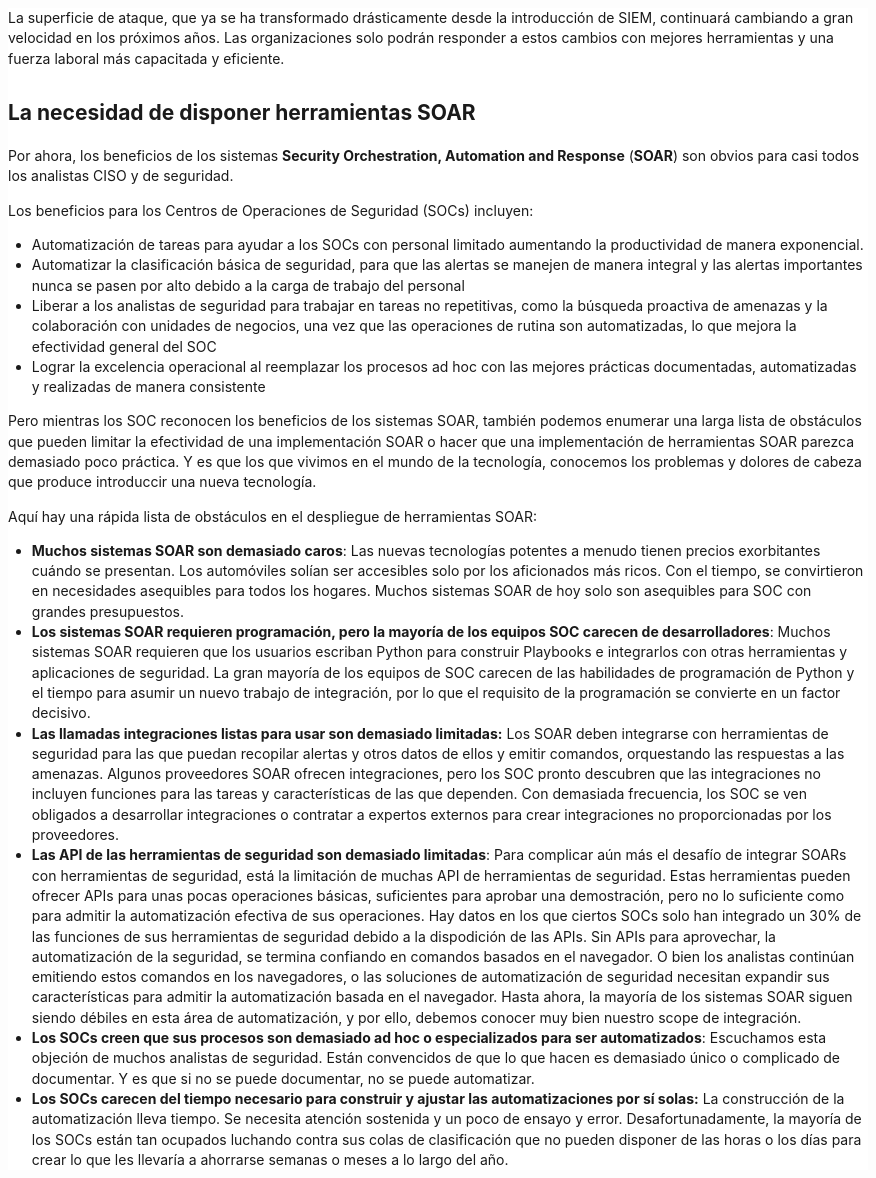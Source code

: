 La superficie de ataque, que ya se ha transformado drásticamente desde la introducción de SIEM, continuará cambiando a gran velocidad en los próximos años. Las organizaciones solo podrán responder a estos cambios con mejores herramientas y una fuerza laboral más capacitada y eficiente.

## La necesidad de disponer herramientas SOAR

Por ahora, los beneficios de los sistemas **Security Orchestration, Automation and Response** (**SOAR**) son obvios para casi todos los analistas CISO y de seguridad.

Los beneficios para los Centros de Operaciones de Seguridad (SOCs) incluyen:

* Automatización de tareas para ayudar a los SOCs con personal limitado  aumentando la productividad de manera exponencial.
* Automatizar la clasificación básica de seguridad, para que las alertas se manejen de manera integral y las alertas importantes nunca se pasen por alto debido a la  carga de trabajo del personal
* Liberar a los analistas de seguridad para trabajar en tareas no repetitivas, como la búsqueda proactiva de amenazas y la colaboración con unidades de negocios, una vez que las operaciones de rutina son automatizadas, lo que mejora la efectividad general del SOC
* Lograr la excelencia operacional al reemplazar los procesos ad hoc con las mejores prácticas documentadas, automatizadas y realizadas de manera consistente

Pero mientras los SOC reconocen los beneficios de los sistemas SOAR, también podemos enumerar una larga lista de obstáculos que pueden limitar la efectividad de una implementación SOAR o hacer que una implementación de herramientas SOAR parezca demasiado poco práctica. Y es que los que vivimos en el mundo de la tecnología, conocemos los problemas y dolores de cabeza que produce introduccir una nueva tecnología.

Aquí hay una rápida lista de obstáculos en el despliegue de herramientas SOAR:

* **Muchos sistemas SOAR son demasiado caros**: Las nuevas tecnologías potentes a menudo tienen precios exorbitantes cuándo se presentan. Los automóviles solían ser accesibles solo por los aficionados más ricos. Con el tiempo, se convirtieron en necesidades asequibles para todos los hogares. Muchos sistemas SOAR de hoy solo son asequibles para SOC con grandes presupuestos.
* **Los sistemas SOAR requieren programación, pero la mayoría de los equipos SOC carecen de desarrolladores**: Muchos sistemas SOAR requieren que los usuarios escriban Python para construir Playbooks e integrarlos con otras herramientas y aplicaciones de seguridad. La gran mayoría de los equipos de SOC carecen de las habilidades de programación de Python y el tiempo para asumir un nuevo trabajo de integración, por lo que el requisito de la programación se convierte en un factor decisivo.
* **Las llamadas integraciones listas para usar son demasiado limitadas:** Los SOAR deben integrarse con herramientas de seguridad para las que puedan recopilar alertas y otros datos de ellos y emitir comandos, orquestando las respuestas a las amenazas. Algunos proveedores SOAR ofrecen integraciones, pero los SOC pronto descubren que las integraciones no incluyen funciones para las tareas y características de las que dependen. Con demasiada frecuencia, los SOC se ven obligados a desarrollar integraciones o contratar a expertos externos para crear integraciones no proporcionadas por los proveedores.
* **Las API de las herramientas de seguridad son demasiado limitadas**: Para complicar aún más el desafío de integrar SOARs con herramientas de seguridad, está la limitación de muchas API de herramientas de seguridad. Estas herramientas pueden ofrecer APIs para unas pocas operaciones básicas, suficientes para aprobar una demostración, pero no lo suficiente como para admitir la automatización efectiva de sus operaciones. Hay datos en los que ciertos SOCs  solo han integrado un 30% de las funciones de sus herramientas de seguridad debido a la dispodición de las APIs. Sin APIs para aprovechar, la automatización de la seguridad, se termina confiando en comandos basados en el navegador. O bien los analistas continúan emitiendo estos comandos en los navegadores, o las soluciones de automatización de seguridad necesitan expandir sus características para admitir la automatización basada en el navegador. Hasta ahora, la mayoría de los sistemas SOAR siguen siendo débiles en esta área de automatización, y por ello, debemos conocer muy bien nuestro scope de integración.
* **Los SOCs creen que sus procesos son demasiado ad hoc o especializados para ser automatizados**: Escuchamos esta objeción de muchos analistas de seguridad. Están convencidos de que lo que hacen es demasiado único o complicado de documentar. Y es que si no se puede documentar, no se puede automatizar.
* **Los SOCs carecen del tiempo necesario para construir y ajustar las automatizaciones por sí solas:** La construcción de la automatización lleva tiempo. Se necesita atención sostenida y un poco de ensayo y error. Desafortunadamente, la mayoría de los SOCs están tan ocupados luchando contra sus colas de clasificación que no pueden disponer de las horas o los días para crear lo que les llevaría a ahorrarse semanas o meses a lo largo del año.
